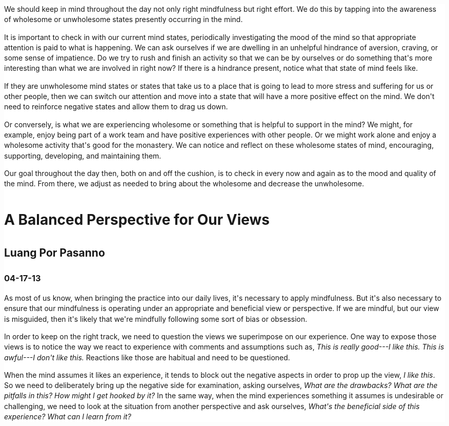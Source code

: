 We should keep in mind throughout the day not only right mindfulness but
right effort. We do this by tapping into the awareness of wholesome or
unwholesome states presently occurring in the mind.

It is important to check in with our current mind states, periodically
investigating the mood of the mind so that appropriate attention is paid
to what is happening. We can ask ourselves if we are dwelling in an
unhelpful hindrance of aversion, craving, or some sense of impatience.
Do we try to rush and finish an activity so that we can be by ourselves
or do something that's more interesting than what we are involved in
right now? If there is a hindrance present, notice what that state of
mind feels like.

If they are unwholesome mind states or states that take us to a place
that is going to lead to more stress and suffering for us or other
people, then we can switch our attention and move into a state that will
have a more positive effect on the mind. We don't need to reinforce
negative states and allow them to drag us down.

Or conversely, is what we are experiencing wholesome or something that
is helpful to support in the mind? We might, for example, enjoy being
part of a work team and have positive experiences with other people. Or
we might work alone and enjoy a wholesome activity that's good for the
monastery. We can notice and reflect on these wholesome states of mind,
encouraging, supporting, developing, and maintaining them.

Our goal throughout the day then, both on and off the cushion, is to
check in every now and again as to the mood and quality of the mind.
From there, we adjust as needed to bring about the wholesome and
decrease the unwholesome.

# A Balanced Perspective for Our Views

## Luang Por Pasanno

### 04-17-13

As most of us know, when bringing the practice into our daily lives,
it's necessary to apply mindfulness. But it's also necessary to ensure
that our mindfulness is operating under an appropriate and beneficial
view or perspective. If we are mindful, but our view is misguided, then
it's likely that we're mindfully following some sort of bias or
obsession.

In order to keep on the right track, we need to question the views we
superimpose on our experience. One way to expose those views is to
notice the way we react to experience with comments and assumptions such
as, *This is really good---I like this. This is awful---I don't like
this.* Reactions like those are habitual and need to be questioned.

When the mind assumes it likes an experience, it tends to block out the
negative aspects in order to prop up the view, *I like this*. So we need
to deliberately bring up the negative side for examination, asking
ourselves, *What are the drawbacks? What are the pitfalls in this? How
might I get hooked by it?* In the same way, when the mind experiences
something it assumes is undesirable or challenging, we need to look at
the situation from another perspective and ask ourselves, *What's the
beneficial side of this experience? What can I learn from it?*
